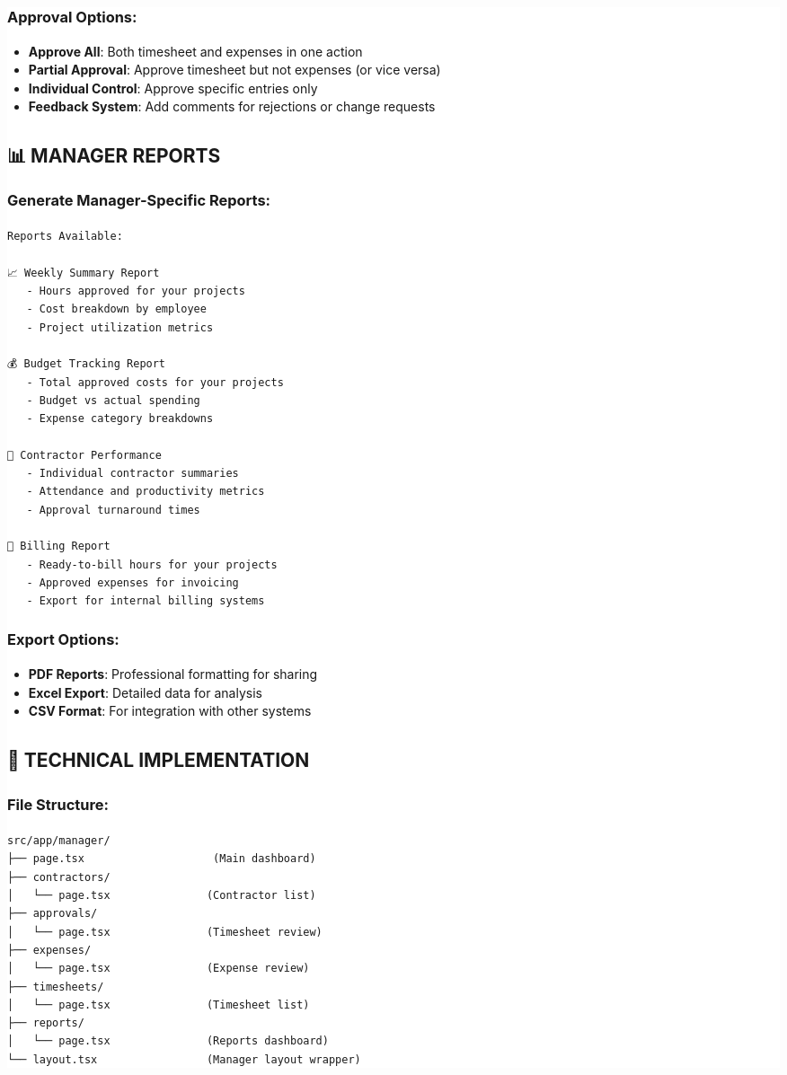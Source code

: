 ### **Approval Options:**
- **Approve All**: Both timesheet and expenses in one action
- **Partial Approval**: Approve timesheet but not expenses (or vice versa)
- **Individual Control**: Approve specific entries only
- **Feedback System**: Add comments for rejections or change requests

## 📊 **MANAGER REPORTS**

### **Generate Manager-Specific Reports:**
```
Reports Available:

📈 Weekly Summary Report
   - Hours approved for your projects
   - Cost breakdown by employee
   - Project utilization metrics

💰 Budget Tracking Report  
   - Total approved costs for your projects
   - Budget vs actual spending
   - Expense category breakdowns

👥 Contractor Performance
   - Individual contractor summaries
   - Attendance and productivity metrics
   - Approval turnaround times

📄 Billing Report
   - Ready-to-bill hours for your projects
   - Approved expenses for invoicing
   - Export for internal billing systems
```

### **Export Options:**
- **PDF Reports**: Professional formatting for sharing
- **Excel Export**: Detailed data for analysis
- **CSV Format**: For integration with other systems

## 🔧 **TECHNICAL IMPLEMENTATION**

### **File Structure:**
```
src/app/manager/
├── page.tsx                    (Main dashboard)
├── contractors/
│   └── page.tsx               (Contractor list)
├── approvals/
│   └── page.tsx               (Timesheet review)
├── expenses/
│   └── page.tsx               (Expense review)
├── timesheets/
│   └── page.tsx               (Timesheet list)
├── reports/
│   └── page.tsx               (Reports dashboard)
└── layout.tsx                 (Manager layout wrapper)
```
